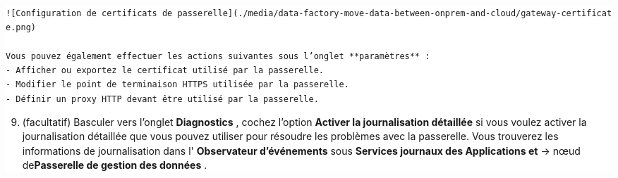     ![Configuration de certificats de passerelle](./media/data-factory-move-data-between-onprem-and-cloud/gateway-certificate.png)

    Vous pouvez également effectuer les actions suivantes sous l’onglet **paramètres** : 
    - Afficher ou exportez le certificat utilisé par la passerelle.
    - Modifier le point de terminaison HTTPS utilisée par la passerelle.    
    - Définir un proxy HTTP devant être utilisé par la passerelle.   
9. (facultatif) Basculer vers l’onglet **Diagnostics** , cochez l’option **Activer la journalisation détaillée** si vous voulez activer la journalisation détaillée que vous pouvez utiliser pour résoudre les problèmes avec la passerelle. Vous trouverez les informations de journalisation dans l' **Observateur d’événements** sous **Services journaux des Applications et** -> nœud de**Passerelle de gestion des données** . 
